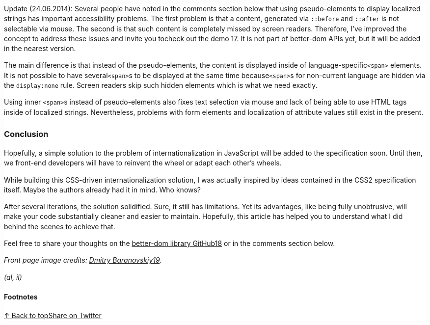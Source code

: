 Update (24.06.2014): Several people have noted in the comments section below
that using pseudo-elements to display localized strings has important 
accessibility problems. The first problem is that a content, generated via
`::before` and `::after` is not selectable via mouse. The second is that such
content is completely missed by screen readers. Therefore, I’ve improved the 
concept to address these issues and invite you to[check out the demo][33]
[17][34]. It is not part of better-dom APIs yet, but it will be added in the
nearest version.

The main difference is that instead of the pseudo-elements, the content is
displayed inside of language-specific`<span>` elements. It is not
possible to have several`<span>`s to be displayed at the same time
because`<span>`s for non-current language are hidden via the 
`display:none` rule. Screen readers skip such hidden elements which is what we
need exactly.

Using inner `<span>`s instead of pseudo-elements also fixes text
selection via mouse and lack of being able to use HTML tags inside of localized 
strings. Nevertheless, problems with form elements and localization of attribute
values still exist in the present.

### Conclusion

Hopefully, a simple solution to the problem of internationalization in
JavaScript will be added to the specification soon. Until then, we front-end 
developers will have to reinvent the wheel or adapt each other’s wheels.

While building this CSS-driven internationalization solution, I was actually
inspired by ideas contained in the CSS2 specification itself. Maybe the authors 
already had it in mind. Who knows?

After several iterations, the solution solidified. Sure, it still has
limitations. Yet its advantages, like being fully unobtrusive, will make your 
code substantially cleaner and easier to maintain. Hopefully, this article has 
helped you to understand what I did behind the scenes to achieve that.

Feel free to share your thoughts on the [better-dom library GitHub][3][18][35]
or in the comments section below.

*Front page image credits: [Dmitry Baranovskiy][36][19][37].*

*(al, il)*

#### Footnotes

[↑ Back to top][38][Share on Twitter][39]</article>

 [1]: http://www.w3.org/TR/its20/

 [2]: http://www.smashingmagazine.com/2014/06/23/css-driven-internationalization-in-javascript/#1
 [3]: https://github.com/chemerisuk/better-dom

 [4]: http://www.smashingmagazine.com/2014/06/23/css-driven-internationalization-in-javascript/#2

 [5]: http://www.smashingmagazine.com/2014/01/13/writing-a-better-javascript-library-for-the-dom/

 [6]: http://www.smashingmagazine.com/2014/06/23/css-driven-internationalization-in-javascript/#3
 [7]: http://jquerytools.org/documentation/validator/index.html

 [8]: http://www.smashingmagazine.com/2014/06/23/css-driven-internationalization-in-javascript/#4
 [9]: http://jquerytools.org/

 [10]: http://www.smashingmagazine.com/2014/06/23/css-driven-internationalization-in-javascript/#5
 [11]: img/01-messages-opt-500.gif

 [12]: http://www.smashingmagazine.com/2014/06/23/css-driven-internationalization-in-javascript/#6

 [13]: http://www.smashingmagazine.com/wp-content/uploads/2014/06/01-messages-opt.gif

 [14]: http://www.smashingmagazine.com/2014/06/23/css-driven-internationalization-in-javascript/#7
 [15]: img/02-messages-fi-opt-500.gif

 [16]: http://www.smashingmagazine.com/2014/06/23/css-driven-internationalization-in-javascript/#8

 [17]: http://www.smashingmagazine.com/wp-content/uploads/2014/06/02-messages-fi-opt.gif

 [18]: http://www.smashingmagazine.com/2014/06/23/css-driven-internationalization-in-javascript/#9
 [19]: http://www.w3.org/TR/CSS21/selector.html#lang

 [20]: http://www.smashingmagazine.com/2014/06/23/css-driven-internationalization-in-javascript/#10
 [21]: http://www.w3.org/TR/html-markup/q.html

 [22]: http://www.smashingmagazine.com/2014/06/23/css-driven-internationalization-in-javascript/#11


 [23]: https://github.com/chemerisuk/better-dom/blob/master/src/element.i18n.js#L20
 [24]: http://www.smashingmagazine.com/2014/06/23/css-driven-internationalization-in-javascript/#12
 [25]: https://github.com/chemerisuk/better-dom/blob/master/src/element.i18n.js#L44
 [26]: http://www.smashingmagazine.com/2014/06/23/css-driven-internationalization-in-javascript/#13
 [27]: https://github.com/chemerisuk/better-form-validation
 [28]: http://www.smashingmagazine.com/2014/06/23/css-driven-internationalization-in-javascript/#14
 [29]: https://github.com/chemerisuk/better-dateinput-polyfill
 [30]: http://www.smashingmagazine.com/2014/06/23/css-driven-internationalization-in-javascript/#15
 [31]: https://github.com/chemerisuk/better-prettydate
 [32]: http://www.smashingmagazine.com/2014/06/23/css-driven-internationalization-in-javascript/#16
 [33]: http://jsfiddle.net/mbtP8/3/
 [34]: http://www.smashingmagazine.com/2014/06/23/css-driven-internationalization-in-javascript/#17
 [35]: http://www.smashingmagazine.com/2014/06/23/css-driven-internationalization-in-javascript/#18
 [36]: https://www.flickr.com/photos/89943077@N00/2378867408/
 [37]: http://www.smashingmagazine.com/2014/06/23/css-driven-internationalization-in-javascript/#19
 [38]: http://www.smashingmagazine.com/2014/06/23/css-driven-internationalization-in-javascript/#top "Jump to the top of the page"
 [39]: https://twitter.com/intent/tweet?original_referer=http%3A%2F%2Fwww.smashingmagazine.com%2F2014%2F06%2F23%2Fcss-driven-internationalization-in-javascript%2F&source=tweetbutton&text=CSS-Driven%20Internationalization%20In%20JavaScript&url=http%3A%2F%2Fwww.smashingmagazine.com%2F2014%2F06%2F23%2Fcss-driven-internationalization-in-javascript%2F&via=smashingmag "Share on Twitter!"